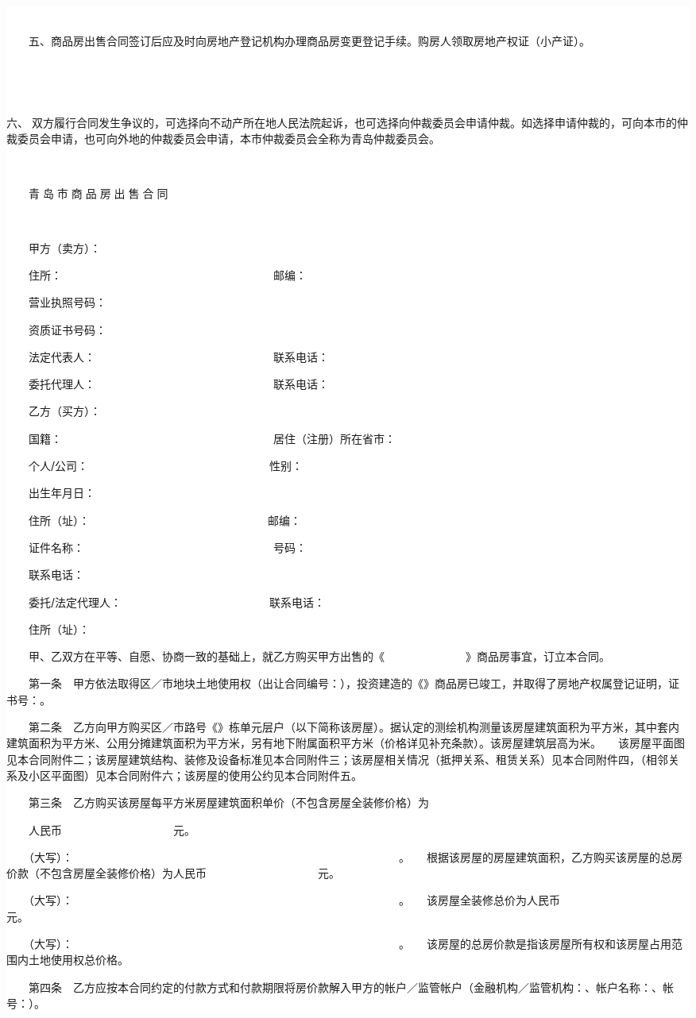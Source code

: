 　　

　　五、商品房出售合同签订后应及时向房地产登记机构办理商品房变更登记手续。购房人领取房地产权证（小产证）。

　　

　　

六、
双方履行合同发生争议的，可选择向不动产所在地人民法院起诉，也可选择向仲裁委员会申请仲裁。如选择申请仲裁的，可向本市的仲裁委员会申请，也可向外地的仲裁委员会申请，本市仲裁委员会全称为青岛仲裁委员会。

　　


 　　青 岛 市 商 品 房 出 售 合 同
 
　　



　　甲方（卖方）：

　　住所：　　　　　　　　　　　　　　　　　　　邮编：

　　营业执照号码：

　　资质证书号码：

　　法定代表人：　　　　　　　　　　　　　　　　联系电话：

　　委托代理人：　　　　　　　　　　　　　　　　联系电话：

　　乙方（买方）：

　　国籍：　　　　　　　　　　　　　　　　　　　居住（注册）所在省市：

　　个人/公司：　　　　　　　　　　　　　　　　 性别：　　　　　　　　　　

　　出生年月日：

　　住所（址）：　　　　　　　　　　　　　　　　邮编：

　　证件名称：　　　　　　　　　　　　　　　　　号码：

　　联系电话：

　　委托/法定代理人：　　　　　　　　　　　　　 联系电话：

　　住所（址）：　　

　　甲、乙双方在平等、自愿、协商一致的基础上，就乙方购买甲方出售的《　　　　　　　 》商品房事宜，订立本合同。

　　第一条　甲方依法取得区／市地块土地使用权（出让合同编号：），投资建造的《》商品房已竣工，并取得了房地产权属登记证明，证书号：。

　　第二条　乙方向甲方购买区／市路号《》栋单元层户（以下简称该房屋）。据认定的测绘机构测量该房屋建筑面积为平方米，其中套内建筑面积为平方米、公用分摊建筑面积为平方米，另有地下附属面积平方米（价格详见补充条款）。该房屋建筑层高为米。　　该房屋平面图见本合同附件二；该房屋建筑结构、装修及设备标准见本合同附件三；该房屋相关情况（抵押关系、租赁关系）见本合同附件四，（相邻关系及小区平面图）见本合同附件六；该房屋的使用公约见本合同附件五。

　　第三条　乙方购买该房屋每平方米房屋建筑面积单价（不包含房屋全装修价格）为

　　人民币　　　　　　　　　　元。

　　（大写）：　　　　　　　　　　　　　　　　　　　　　　　　　　　　　 。　　根据该房屋的房屋建筑面积，乙方购买该房屋的总房价款（不包含房屋全装修价格）为人民币　　　　　　　　　　元。

　　（大写）：　　　　　　　　　　　　　　　　　　　　　　　　　　　　　 。　　该房屋全装修总价为人民币　　　　　　　　　　元。

　　（大写）：　　　　　　　　　　　　　　　　　　　　　　　　　　　　　 。　　该房屋的总房价款是指该房屋所有权和该房屋占用范围内土地使用权总价格。

　　第四条　乙方应按本合同约定的付款方式和付款期限将房价款解入甲方的帐户／监管帐户（金融机构／监管机构：、帐户名称：、帐号：）。　　
